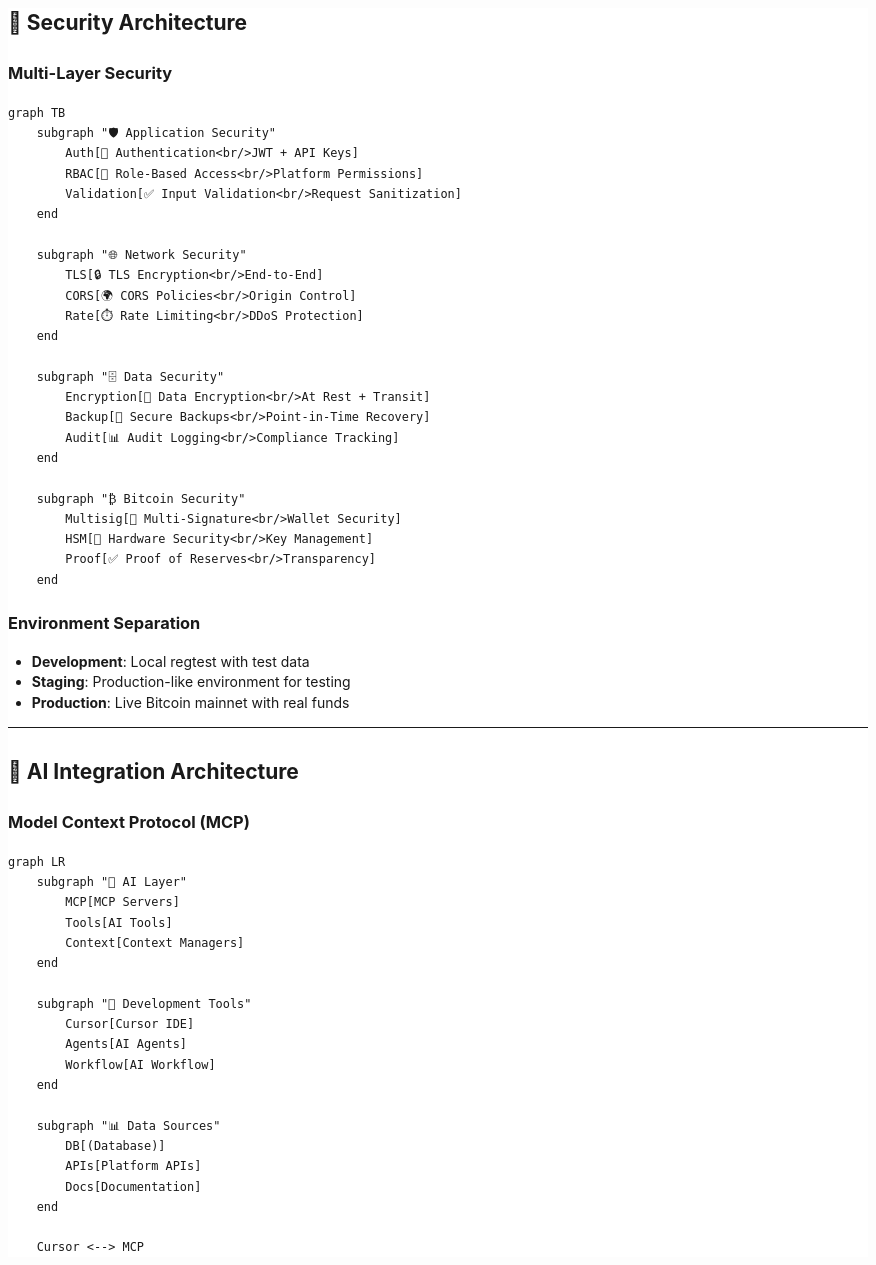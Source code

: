 
## 🔐 **Security Architecture**

### Multi-Layer Security
```mermaid
graph TB
    subgraph "🛡️ Application Security"
        Auth[🔐 Authentication<br/>JWT + API Keys]
        RBAC[👥 Role-Based Access<br/>Platform Permissions]
        Validation[✅ Input Validation<br/>Request Sanitization]
    end
    
    subgraph "🌐 Network Security"
        TLS[🔒 TLS Encryption<br/>End-to-End]
        CORS[🌍 CORS Policies<br/>Origin Control]
        Rate[⏱️ Rate Limiting<br/>DDoS Protection]
    end
    
    subgraph "🗄️ Data Security"
        Encryption[🔐 Data Encryption<br/>At Rest + Transit]
        Backup[💾 Secure Backups<br/>Point-in-Time Recovery]
        Audit[📊 Audit Logging<br/>Compliance Tracking]
    end
    
    subgraph "₿ Bitcoin Security"
        Multisig[🔑 Multi-Signature<br/>Wallet Security]
        HSM[🏦 Hardware Security<br/>Key Management]
        Proof[✅ Proof of Reserves<br/>Transparency]
    end
```

### Environment Separation
- **Development**: Local regtest with test data
- **Staging**: Production-like environment for testing
- **Production**: Live Bitcoin mainnet with real funds

---

## 🤖 **AI Integration Architecture**

### Model Context Protocol (MCP)
```mermaid
graph LR
    subgraph "🤖 AI Layer"
        MCP[MCP Servers]
        Tools[AI Tools]
        Context[Context Managers]
    end
    
    subgraph "🔧 Development Tools"
        Cursor[Cursor IDE]
        Agents[AI Agents]
        Workflow[AI Workflow]
    end
    
    subgraph "📊 Data Sources"
        DB[(Database)]
        APIs[Platform APIs]
        Docs[Documentation]
    end
    
    Cursor <--> MCP
```